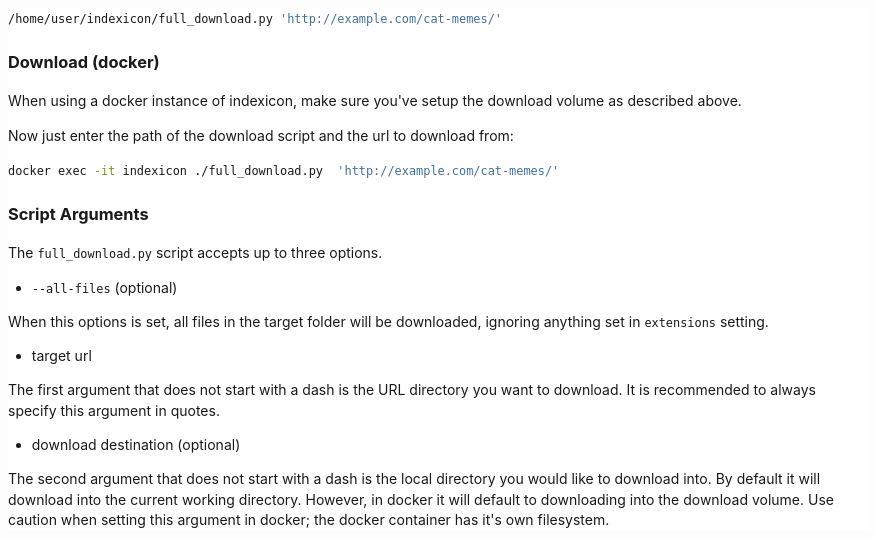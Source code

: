 ```bash
/home/user/indexicon/full_download.py 'http://example.com/cat-memes/'
```

### Download (docker)

When using a docker instance of indexicon, make sure you've setup the download volume as described above.

Now just enter the path of the download script and the url to download from:

```bash
docker exec -it indexicon ./full_download.py  'http://example.com/cat-memes/'
```

### Script Arguments

The `full_download.py` script accepts up to three options.

* `--all-files` (optional)

When this options is set, all files in the target folder will be downloaded, ignoring anything set in `extensions` setting.

* target url

The first argument that does not start with a dash is the URL directory you want to download. It is recommended to always specify this argument in quotes.

* download destination (optional)

The second argument that does not start with a dash is the local directory you would like to download into. By default it will download into the current working directory. However, in docker it will default to downloading into the download volume. Use caution when setting this argument in docker; the docker container has it's own filesystem.

